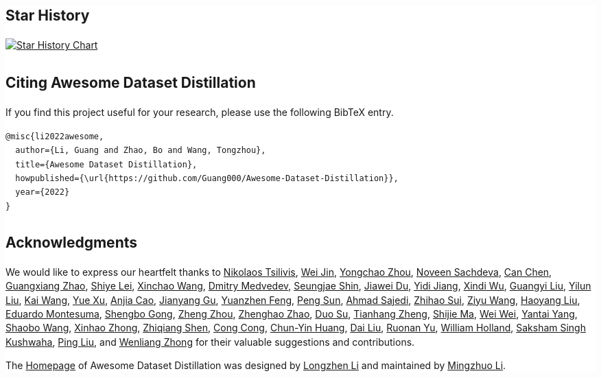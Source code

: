 ## Star History
[![Star History Chart](https://api.star-history.com/svg?repos=Guang000/Awesome-Dataset-Distillation&type=Date)](https://star-history.com/#Guang000/Awesome-Dataset-Distillation&Date)

## Citing Awesome Dataset Distillation
If you find this project useful for your research, please use the following BibTeX entry.
```
@misc{li2022awesome,
  author={Li, Guang and Zhao, Bo and Wang, Tongzhou},
  title={Awesome Dataset Distillation},
  howpublished={\url{https://github.com/Guang000/Awesome-Dataset-Distillation}},
  year={2022}
}
```

## Acknowledgments
We would like to express our heartfelt thanks to [Nikolaos Tsilivis](https://github.com/Tsili42), [Wei Jin](https://github.com/ChandlerBang), [Yongchao Zhou](https://github.com/yongchao97), [Noveen Sachdeva](https://github.com/noveens), [Can Chen](https://github.com/GGchen1997), [Guangxiang Zhao](https://github.com/zhaoguangxiang), [Shiye Lei](https://github.com/LeavesLei), [Xinchao Wang](https://sites.google.com/site/sitexinchaowang/), [Dmitry Medvedev](https://github.com/dm-medvedev), [Seungjae Shin](https://github.com/SJShin-AI), [Jiawei Du](https://github.com/AngusDujw), [Yidi Jiang](https://github.com/Jiang-Yidi), [Xindi Wu](https://github.com/XindiWu), [Guangyi Liu](https://github.com/lgy0404), [Yilun Liu](https://github.com/superallen13), [Kai Wang](https://github.com/kaiwang960112), [Yue Xu](https://github.com/silicx), [Anjia Cao](https://github.com/CAOANJIA), [Jianyang Gu](https://github.com/vimar-gu), [Yuanzhen Feng](https://github.com/fengyzpku), [Peng Sun](https://github.com/sp12138), [Ahmad Sajedi](https://github.com/AhmadSajedii), [Zhihao Sui](https://github.com/suizhihao), [Ziyu Wang](https://github.com/yuz1wan), [Haoyang Liu](https://github.com/Liu-Hy), [Eduardo Montesuma](https://github.com/eddardd), [Shengbo Gong](https://github.com/rockcor), [Zheng Zhou](https://github.com/zhouzhengqd), [Zhenghao Zhao](https://github.com/ichbill), [Duo Su](https://github.com/suduo94), [Tianhang Zheng](https://github.com/tianzheng4), [Shijie Ma](https://github.com/mashijie1028), [Wei Wei](https://github.com/WeiWeic6222848), [Yantai Yang](https://github.com/Hiter-Q), [Shaobo Wang](https://github.com/gszfwsb), [Xinhao Zhong](https://github.com/ndhg1213), [Zhiqiang Shen](https://github.com/szq0214), [Cong Cong](https://github.com/thomascong121), [Chun-Yin Huang](https://github.com/chunyinhuang), [Dai Liu](https://github.com/NiaLiu), [Ruonan Yu](https://github.com/Lexie-YU), [William Holland](https://github.com/rayneholland), [Saksham Singh Kushwaha](https://github.com/sakshamsingh1), [Ping Liu](https://github.com/pinglmlcv), and [Wenliang Zhong](https://github.com/Zhong0x29a) for their valuable suggestions and contributions.

The [Homepage](https://guang000.github.io/Awesome-Dataset-Distillation/) of Awesome Dataset Distillation was designed by [Longzhen Li](https://github.com/LOVELESSG) and maintained by [Mingzhuo Li](https://github.com/SumomoTaku).
